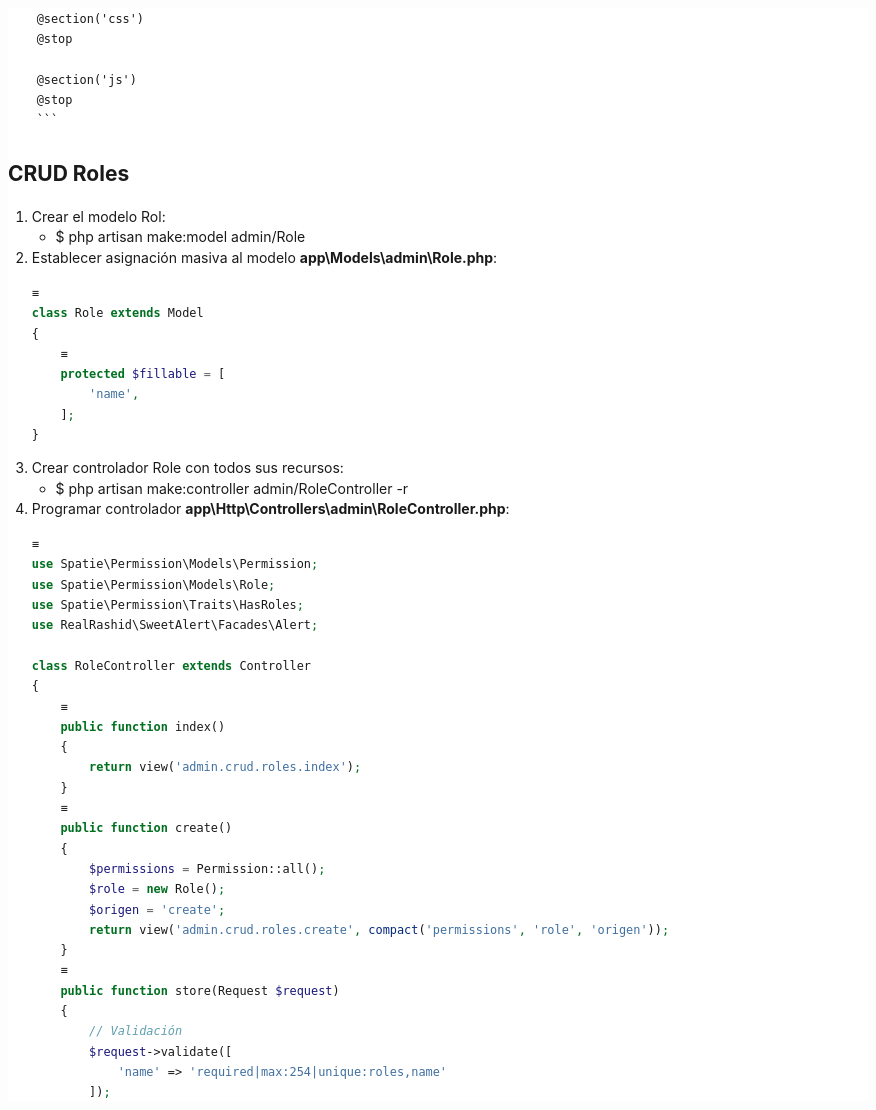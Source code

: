         @section('css')
        @stop

        @section('js')
        @stop
        ```


## CRUD Roles
1. Crear el modelo Rol:
    + $ php artisan make:model admin/Role
2. Establecer asignación masiva al modelo **app\Models\admin\Role.php**:
    ```php
    ≡
    class Role extends Model
    {
        ≡  
        protected $fillable = [
            'name',
        ];
    }
    ```
3. Crear controlador Role con todos sus recursos:
	+ $ php artisan make:controller admin/RoleController -r
4. Programar controlador **app\Http\Controllers\admin\RoleController.php**:
    ```php
    ≡
    use Spatie\Permission\Models\Permission;
    use Spatie\Permission\Models\Role;
    use Spatie\Permission\Traits\HasRoles;
    use RealRashid\SweetAlert\Facades\Alert;

    class RoleController extends Controller
    {
        ≡
        public function index()
        {
            return view('admin.crud.roles.index');
        }
        ≡
        public function create()
        {
            $permissions = Permission::all();
            $role = new Role();
            $origen = 'create';
            return view('admin.crud.roles.create', compact('permissions', 'role', 'origen'));
        }
        ≡
        public function store(Request $request)
        {
            // Validación
            $request->validate([
                'name' => 'required|max:254|unique:roles,name'
            ]);
